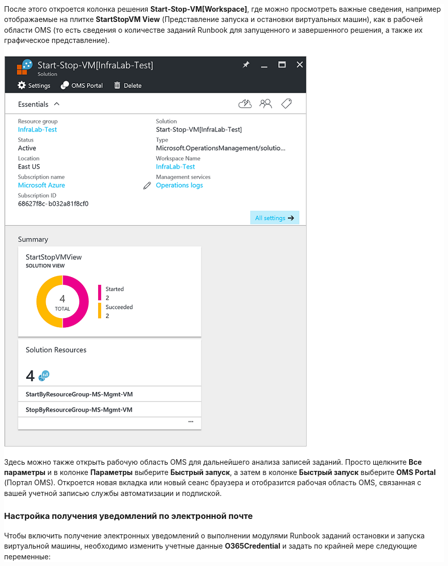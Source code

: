 После этого откроется колонка решения **Start-Stop-VM[Workspace]**, где можно просмотреть важные сведения, например отображаемые на плитке **StartStopVM View** (Представление запуска и остановки виртуальных машин), как в рабочей области OMS (то есть сведения о количестве заданий Runbook для запущенного и завершенного решения, а также их графическое представление).<br><br> ![Колонка решения для запуска и остановки виртуальных машин в службе автоматизации](media/automation-solution-vm-management/vm-management-solution-solution-blade.png)  

Здесь можно также открыть рабочую область OMS для дальнейшего анализа записей заданий.  Просто щелкните **Все параметры** и в колонке **Параметры** выберите **Быстрый запуск**, а затем в колонке **Быстрый запуск** выберите **OMS Portal** (Портал OMS).   Откроется новая вкладка или новый сеанс браузера и отобразится рабочая область OMS, связанная с вашей учетной записью службы автоматизации и подпиской.  


### <a name="configuring-e-mail-notifications"></a>Настройка получения уведомлений по электронной почте

Чтобы включить получение электронных уведомлений о выполнении модулями Runbook заданий остановки и запуска виртуальной машины, необходимо изменить учетные данные **O365Credential** и задать по крайней мере следующие переменные:
